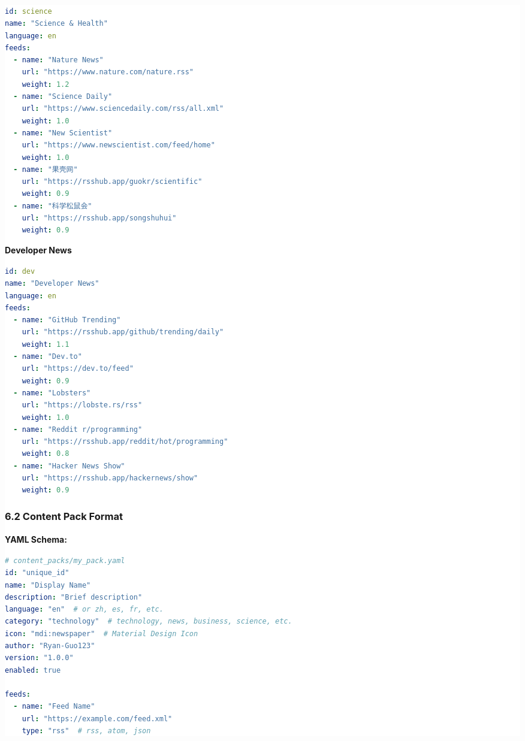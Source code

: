 ```yaml
id: science
name: "Science & Health"
language: en
feeds:
  - name: "Nature News"
    url: "https://www.nature.com/nature.rss"
    weight: 1.2
  - name: "Science Daily"
    url: "https://www.sciencedaily.com/rss/all.xml"
    weight: 1.0
  - name: "New Scientist"
    url: "https://www.newscientist.com/feed/home"
    weight: 1.0
  - name: "果壳网"
    url: "https://rsshub.app/guokr/scientific"
    weight: 0.9
  - name: "科学松鼠会"
    url: "https://rsshub.app/songshuhui"
    weight: 0.9
```

**Developer News**

```yaml
id: dev
name: "Developer News"
language: en
feeds:
  - name: "GitHub Trending"
    url: "https://rsshub.app/github/trending/daily"
    weight: 1.1
  - name: "Dev.to"
    url: "https://dev.to/feed"
    weight: 0.9
  - name: "Lobsters"
    url: "https://lobste.rs/rss"
    weight: 1.0
  - name: "Reddit r/programming"
    url: "https://rsshub.app/reddit/hot/programming"
    weight: 0.8
  - name: "Hacker News Show"
    url: "https://rsshub.app/hackernews/show"
    weight: 0.9
```

### 6.2 Content Pack Format

**YAML Schema:**

```yaml
# content_packs/my_pack.yaml
id: "unique_id"
name: "Display Name"
description: "Brief description"
language: "en"  # or zh, es, fr, etc.
category: "technology"  # technology, news, business, science, etc.
icon: "mdi:newspaper"  # Material Design Icon
author: "Ryan-Guo123"
version: "1.0.0"
enabled: true

feeds:
  - name: "Feed Name"
    url: "https://example.com/feed.xml"
    type: "rss"  # rss, atom, json
```